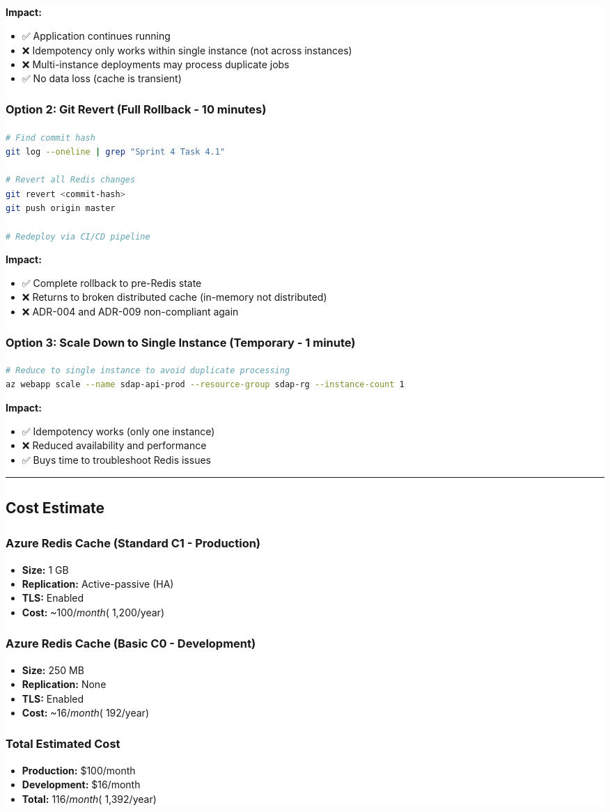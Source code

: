 **Impact:**
- ✅ Application continues running
- ❌ Idempotency only works within single instance (not across instances)
- ❌ Multi-instance deployments may process duplicate jobs
- ✅ No data loss (cache is transient)

### Option 2: Git Revert (Full Rollback - 10 minutes)
```bash
# Find commit hash
git log --oneline | grep "Sprint 4 Task 4.1"

# Revert all Redis changes
git revert <commit-hash>
git push origin master

# Redeploy via CI/CD pipeline
```

**Impact:**
- ✅ Complete rollback to pre-Redis state
- ❌ Returns to broken distributed cache (in-memory not distributed)
- ❌ ADR-004 and ADR-009 non-compliant again

### Option 3: Scale Down to Single Instance (Temporary - 1 minute)
```bash
# Reduce to single instance to avoid duplicate processing
az webapp scale --name sdap-api-prod --resource-group sdap-rg --instance-count 1
```

**Impact:**
- ✅ Idempotency works (only one instance)
- ❌ Reduced availability and performance
- ✅ Buys time to troubleshoot Redis issues

---

## Cost Estimate

### Azure Redis Cache (Standard C1 - Production)
- **Size:** 1 GB
- **Replication:** Active-passive (HA)
- **TLS:** Enabled
- **Cost:** ~$100/month (~$1,200/year)

### Azure Redis Cache (Basic C0 - Development)
- **Size:** 250 MB
- **Replication:** None
- **TLS:** Enabled
- **Cost:** ~$16/month (~$192/year)

### Total Estimated Cost
- **Production:** $100/month
- **Development:** $16/month
- **Total:** $116/month (~$1,392/year)
